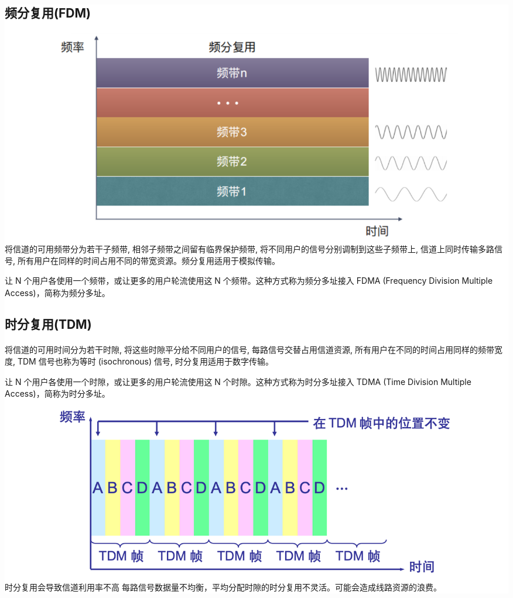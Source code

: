 ## 频分复用(FDM)
<div style="text-align: center;">
    <img src="/images/2024-09-25-2/image%2014.png" width="80%" alt="">
</div>
将信道的可用频带分为若干子频带, 相邻子频带之间留有临界保护频带, 将不同用户的信号分别调制到这些子频带上, 信道上同时传输多路信号, 所有用户在同样的时间占用不同的带宽资源。频分复用适用于模拟传输。

让 N 个用户各使用一个频带，或让更多的用户轮流使用这 N 个频带。这种方式称为频分多址接入 FDMA (Frequency Division Multiple Access)，简称为频分多址。

## 时分复用(TDM)

将信道的可用时间分为若干时隙, 将这些时隙平分给不同用户的信号, 每路信号交替占用信道资源, 所有用户在不同的时间占用同样的频带宽度, TDM 信号也称为等时 (isochronous) 信号, 时分复用适用于数字传输。

让 N 个用户各使用一个时隙，或让更多的用户轮流使用这 N 个时隙。这种方式称为时分多址接入 TDMA (Time Division Multiple Access)，简称为时分多址。

<div style="text-align: center;">
    <img src="/images/2024-09-25-2/image%2015.png" width="80%" alt="">
</div>
时分复用会导致信道利用率不高
每路信号数据量不均衡，平均分配时隙的时分复用不灵活。可能会造成线路资源的浪费。
